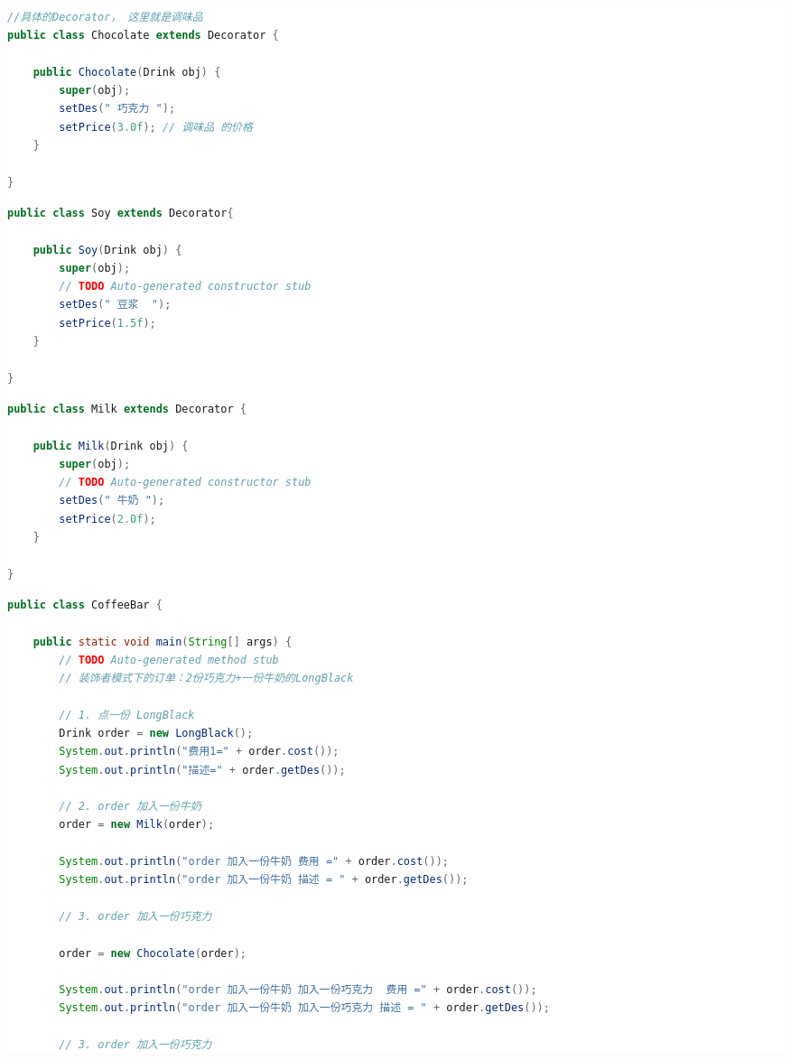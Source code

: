 ```java
//具体的Decorator， 这里就是调味品
public class Chocolate extends Decorator {

	public Chocolate(Drink obj) {
		super(obj);
		setDes(" 巧克力 ");
		setPrice(3.0f); // 调味品 的价格
	}

}
```

```java
public class Soy extends Decorator{

	public Soy(Drink obj) {
		super(obj);
		// TODO Auto-generated constructor stub
		setDes(" 豆浆  ");
		setPrice(1.5f);
	}

}
```

```java
public class Milk extends Decorator {

	public Milk(Drink obj) {
		super(obj);
		// TODO Auto-generated constructor stub
		setDes(" 牛奶 ");
		setPrice(2.0f); 
	}

}
```

```java
public class CoffeeBar {

	public static void main(String[] args) {
		// TODO Auto-generated method stub
		// 装饰者模式下的订单：2份巧克力+一份牛奶的LongBlack

		// 1. 点一份 LongBlack
		Drink order = new LongBlack();
		System.out.println("费用1=" + order.cost());
		System.out.println("描述=" + order.getDes());

		// 2. order 加入一份牛奶
		order = new Milk(order);

		System.out.println("order 加入一份牛奶 费用 =" + order.cost());
		System.out.println("order 加入一份牛奶 描述 = " + order.getDes());

		// 3. order 加入一份巧克力

		order = new Chocolate(order);

		System.out.println("order 加入一份牛奶 加入一份巧克力  费用 =" + order.cost());
		System.out.println("order 加入一份牛奶 加入一份巧克力 描述 = " + order.getDes());

		// 3. order 加入一份巧克力

```